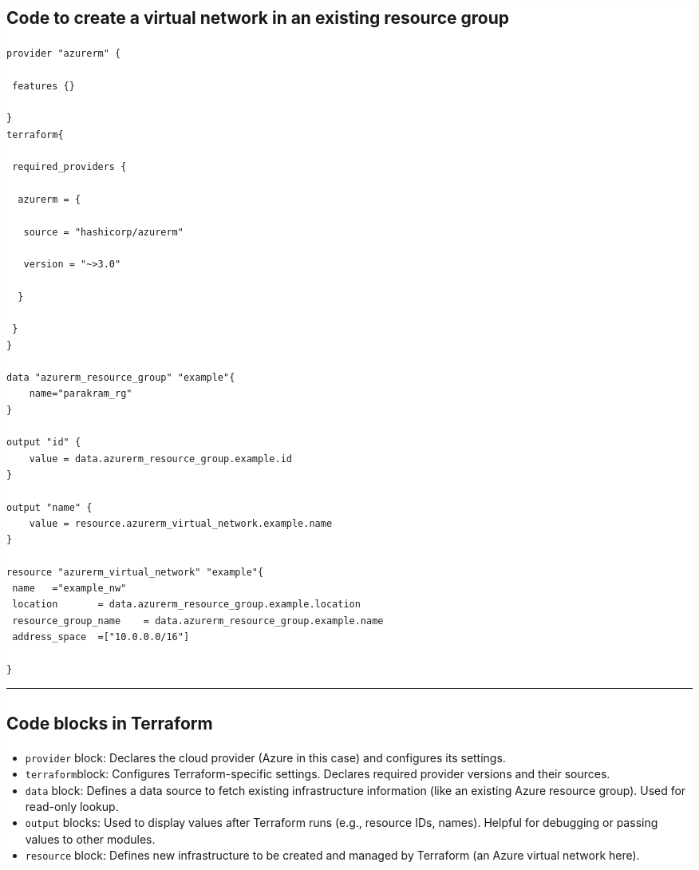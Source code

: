 ## Code to create a virtual network in an existing resource group
```
provider "azurerm" {

 features {}

}
terraform{

 required_providers {

  azurerm = {

   source = "hashicorp/azurerm"

   version = "~>3.0"

  }

 }
}

data "azurerm_resource_group" "example"{
    name="parakram_rg"
}

output "id" {
    value = data.azurerm_resource_group.example.id
}

output "name" {
    value = resource.azurerm_virtual_network.example.name
}

resource "azurerm_virtual_network" "example"{
 name   ="example_nw"
 location       = data.azurerm_resource_group.example.location
 resource_group_name    = data.azurerm_resource_group.example.name
 address_space  =["10.0.0.0/16"]
 
}
```
---

## Code blocks in Terraform

- `provider` block: Declares the cloud provider (Azure in this case) and configures its settings.
- `terraform`block: Configures Terraform-specific settings. Declares required provider versions and their sources.
- `data` block: Defines a data source to fetch existing infrastructure information (like an existing Azure resource group). Used for read-only lookup.
- `output` blocks: Used to display values after Terraform runs (e.g., resource IDs, names). Helpful for debugging or passing values to other modules.
- `resource` block: Defines new infrastructure to be created and managed by Terraform (an Azure virtual network here).
